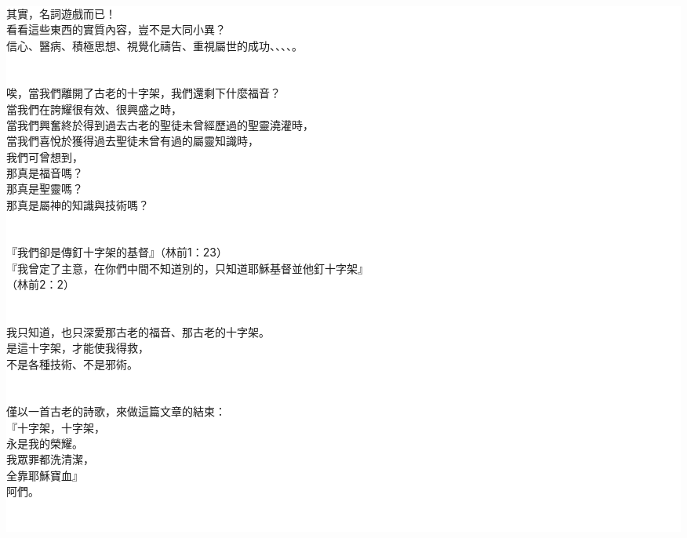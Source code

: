 <div>其實，名詞遊戲而已！</div>

<div>看看這些東西的實質內容，豈不是大同小異？</div>

<div>信心、醫病、積極思想、視覺化禱告、重視屬世的成功、、、、。</div>

<div>&nbsp;</div>

<div>&nbsp;</div>

<div>唉，當我們離開了古老的十字架，我們還剩下什麼福音？</div>

<div>當我們在誇耀很有效、很興盛之時，</div>

<div>當我們興奮終於得到過去古老的聖徒未曾經歷過的聖靈澆灌時，</div>

<div>當我們喜悅於獲得過去聖徒未曾有過的屬靈知識時，</div>

<div>我們可曾想到，</div>

<div>那真是福音嗎？</div>

<div>那真是聖靈嗎？</div>

<div>那真是屬神的知識與技術嗎？</div>

<div>&nbsp;</div>

<div>&nbsp;</div>

<div>『我們卻是傳釘十字架的基督』（林前1：23）</div>

<div>『我曾定了主意，在你們中間不知道別的，只知道耶穌基督並他釘十字架』</div>

<div>（林前2：2）</div>

<div>&nbsp;</div>

<div>&nbsp;</div>

<div>我只知道，也只深愛那古老的福音、那古老的十字架。</div>

<div>是這十字架，才能使我得救，</div>

<div>不是各種技術、不是邪術。</div>

<div>&nbsp;</div>

<div>&nbsp;</div>

<div>僅以一首古老的詩歌，來做這篇文章的結束：</div>

<div>『十字架，十字架，</div>

<div>永是我的榮耀。</div>

<div>我眾罪都洗清潔，</div>

<div>全靠耶穌寶血』</div>

<div>阿們。</div>

<div>&nbsp;</div>

<div>&nbsp;</div>
